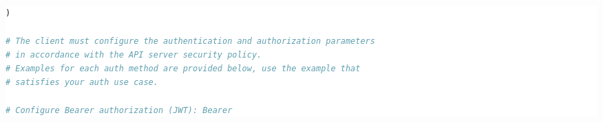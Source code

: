 ```python
)

# The client must configure the authentication and authorization parameters
# in accordance with the API server security policy.
# Examples for each auth method are provided below, use the example that
# satisfies your auth use case.

# Configure Bearer authorization (JWT): Bearer
